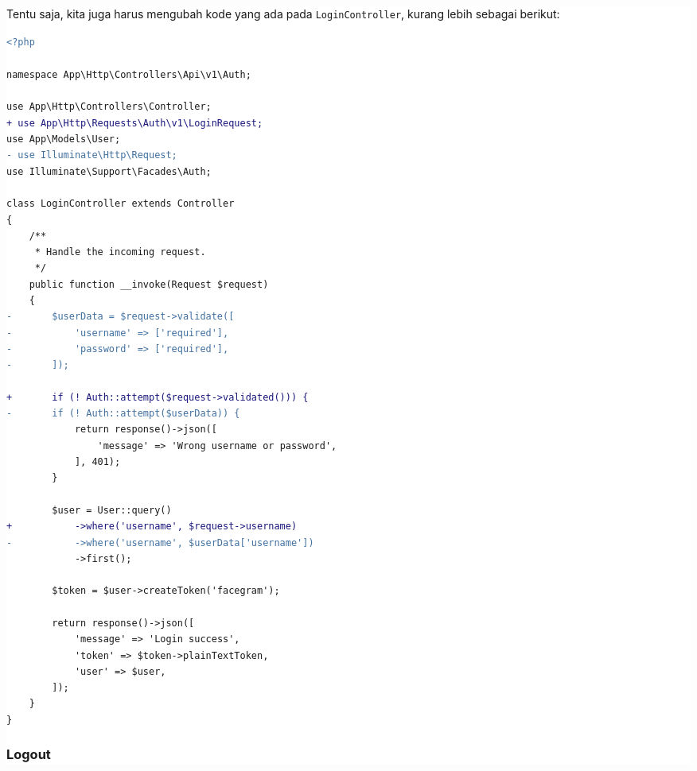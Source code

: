 Tentu saja, kita juga harus mengubah kode yang ada pada `LoginController`, kurang lebih sebagai berikut:


```diff
<?php

namespace App\Http\Controllers\Api\v1\Auth;

use App\Http\Controllers\Controller;
+ use App\Http\Requests\Auth\v1\LoginRequest;
use App\Models\User;
- use Illuminate\Http\Request;
use Illuminate\Support\Facades\Auth;

class LoginController extends Controller
{
    /**
     * Handle the incoming request.
     */
    public function __invoke(Request $request)
    {
-       $userData = $request->validate([
-           'username' => ['required'],
-           'password' => ['required'],
-       ]);

+       if (! Auth::attempt($request->validated())) {
-       if (! Auth::attempt($userData)) {
            return response()->json([
                'message' => 'Wrong username or password',
            ], 401);
        }

        $user = User::query()
+           ->where('username', $request->username)
-           ->where('username', $userData['username'])
            ->first();

        $token = $user->createToken('facegram');

        return response()->json([
            'message' => 'Login success',
            'token' => $token->plainTextToken,
            'user' => $user,
        ]);
    }
}
```


### Logout
